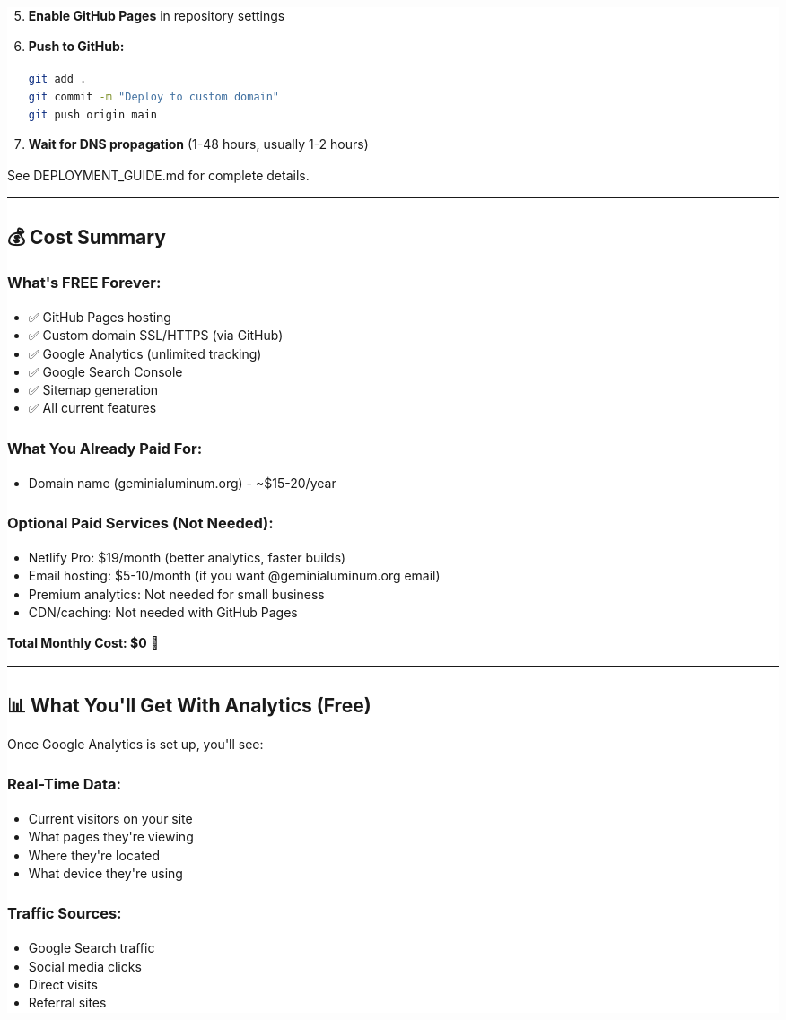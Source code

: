 5. **Enable GitHub Pages** in repository settings

6. **Push to GitHub:**
   ```bash
   git add .
   git commit -m "Deploy to custom domain"
   git push origin main
   ```

7. **Wait for DNS propagation** (1-48 hours, usually 1-2 hours)

See DEPLOYMENT_GUIDE.md for complete details.

---

## 💰 Cost Summary

### What's FREE Forever:
- ✅ GitHub Pages hosting
- ✅ Custom domain SSL/HTTPS (via GitHub)
- ✅ Google Analytics (unlimited tracking)
- ✅ Google Search Console
- ✅ Sitemap generation
- ✅ All current features

### What You Already Paid For:
- Domain name (geminialuminum.org) - ~$15-20/year

### Optional Paid Services (Not Needed):
- Netlify Pro: $19/month (better analytics, faster builds)
- Email hosting: $5-10/month (if you want @geminialuminum.org email)
- Premium analytics: Not needed for small business
- CDN/caching: Not needed with GitHub Pages

**Total Monthly Cost: $0** 🎉

---

## 📊 What You'll Get With Analytics (Free)

Once Google Analytics is set up, you'll see:

### Real-Time Data:
- Current visitors on your site
- What pages they're viewing
- Where they're located
- What device they're using

### Traffic Sources:
- Google Search traffic
- Social media clicks
- Direct visits
- Referral sites
